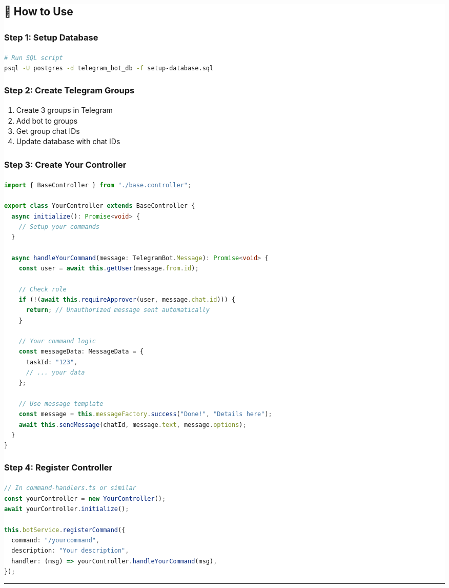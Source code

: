 
## 🚀 How to Use

### **Step 1: Setup Database**

```bash
# Run SQL script
psql -U postgres -d telegram_bot_db -f setup-database.sql
```

### **Step 2: Create Telegram Groups**

1. Create 3 groups in Telegram
2. Add bot to groups
3. Get group chat IDs
4. Update database with chat IDs

### **Step 3: Create Your Controller**

```typescript
import { BaseController } from "./base.controller";

export class YourController extends BaseController {
  async initialize(): Promise<void> {
    // Setup your commands
  }

  async handleYourCommand(message: TelegramBot.Message): Promise<void> {
    const user = await this.getUser(message.from.id);

    // Check role
    if (!(await this.requireApprover(user, message.chat.id))) {
      return; // Unauthorized message sent automatically
    }

    // Your command logic
    const messageData: MessageData = {
      taskId: "123",
      // ... your data
    };

    // Use message template
    const message = this.messageFactory.success("Done!", "Details here");
    await this.sendMessage(chatId, message.text, message.options);
  }
}
```

### **Step 4: Register Controller**

```typescript
// In command-handlers.ts or similar
const yourController = new YourController();
await yourController.initialize();

this.botService.registerCommand({
  command: "/yourcommand",
  description: "Your description",
  handler: (msg) => yourController.handleYourCommand(msg),
});
```

---